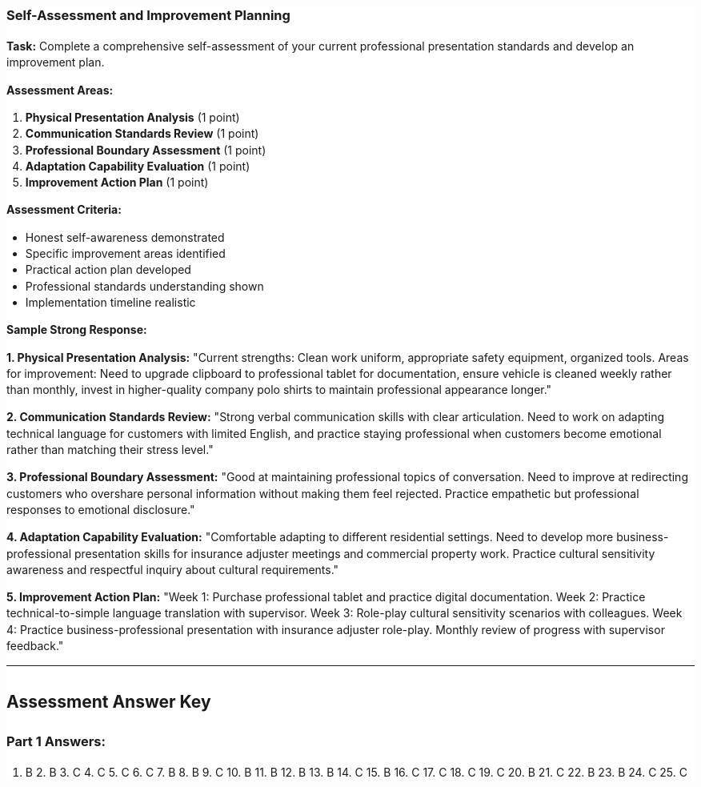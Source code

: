 ### Self-Assessment and Improvement Planning

**Task:** Complete a comprehensive self-assessment of your current professional presentation standards and develop an improvement plan.

**Assessment Areas:**
1. **Physical Presentation Analysis** (1 point)
2. **Communication Standards Review** (1 point)
3. **Professional Boundary Assessment** (1 point)
4. **Adaptation Capability Evaluation** (1 point)
5. **Improvement Action Plan** (1 point)

**Assessment Criteria:**
- Honest self-awareness demonstrated
- Specific improvement areas identified
- Practical action plan developed
- Professional standards understanding shown
- Implementation timeline realistic

**Sample Strong Response:**

**1. Physical Presentation Analysis:**
"Current strengths: Clean work uniform, appropriate safety equipment, organized tools. Areas for improvement: Need to upgrade clipboard to professional tablet for documentation, ensure vehicle is cleaned weekly rather than monthly, invest in higher-quality company polo shirts to maintain professional appearance longer."

**2. Communication Standards Review:**
"Strong verbal communication skills with clear articulation. Need to work on adapting technical language for customers with limited English, and practice staying professional when customers become emotional rather than matching their stress level."

**3. Professional Boundary Assessment:**
"Good at maintaining professional topics of conversation. Need to improve at redirecting customers who overshare personal information without making them feel rejected. Practice empathetic but professional responses to emotional disclosure."

**4. Adaptation Capability Evaluation:**
"Comfortable adapting to different residential settings. Need to develop more business-professional presentation skills for insurance adjuster meetings and commercial property work. Practice cultural sensitivity awareness and respectful inquiry about cultural requirements."

**5. Improvement Action Plan:**
"Week 1: Purchase professional tablet and practice digital documentation. Week 2: Practice technical-to-simple language translation with supervisor. Week 3: Role-play cultural sensitivity scenarios with colleagues. Week 4: Practice business-professional presentation with insurance adjuster role-play. Monthly review of progress with supervisor feedback."

---

## Assessment Answer Key

### Part 1 Answers:
1. B  2. B  3. C  4. C  5. C  6. C  7. B  8. B  9. C  10. B  11. B  12. B  13. B  14. C  15. B  16. C  17. C  18. C  19. C  20. B  21. C  22. B  23. B  24. C  25. C
